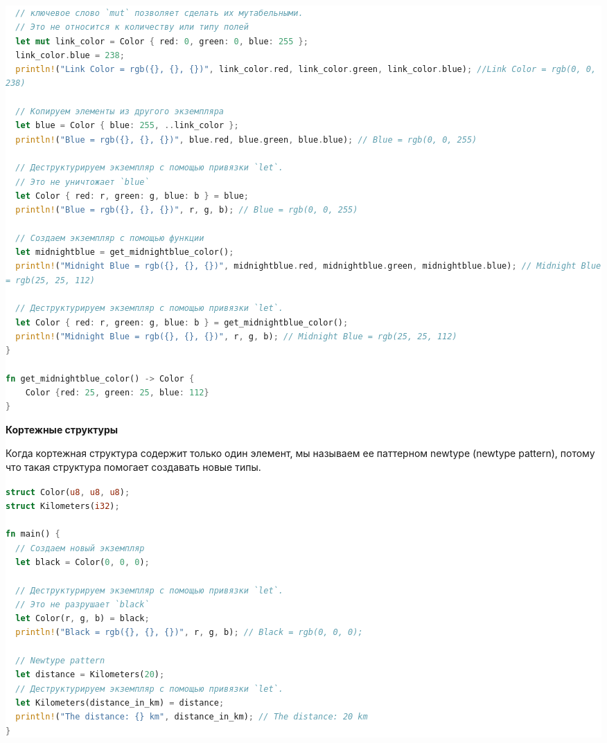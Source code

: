 ```rust
  // ключевое слово `mut` позволяет сделать их мутабельными.
  // Это не относится к количеству или типу полей
  let mut link_color = Color { red: 0, green: 0, blue: 255 };
  link_color.blue = 238;
  println!("Link Color = rgb({}, {}, {})", link_color.red, link_color.green, link_color.blue); //Link Color = rgb(0, 0, 238)

  // Копируем элементы из другого экземпляра
  let blue = Color { blue: 255, ..link_color };
  println!("Blue = rgb({}, {}, {})", blue.red, blue.green, blue.blue); // Blue = rgb(0, 0, 255)

  // Деструктурируем экземпляр с помощью привязки `let`.
  // Это не уничтожает `blue`
  let Color { red: r, green: g, blue: b } = blue;
  println!("Blue = rgb({}, {}, {})", r, g, b); // Blue = rgb(0, 0, 255)

  // Создаем экземпляр с помощью функции
  let midnightblue = get_midnightblue_color();
  println!("Midnight Blue = rgb({}, {}, {})", midnightblue.red, midnightblue.green, midnightblue.blue); // Midnight Blue = rgb(25, 25, 112)

  // Деструктурируем экземпляр с помощью привязки `let`.
  let Color { red: r, green: g, blue: b } = get_midnightblue_color();
  println!("Midnight Blue = rgb({}, {}, {})", r, g, b); // Midnight Blue = rgb(25, 25, 112)
}

fn get_midnightblue_color() -> Color {
    Color {red: 25, green: 25, blue: 112}
}
```

__Кортежные структуры__

Когда кортежная структура содержит только один элемент, мы называем ее паттерном newtype (newtype pattern), потому что такая структура помогает создавать новые типы.

```rust
struct Color(u8, u8, u8);
struct Kilometers(i32);

fn main() {
  // Создаем новый экземпляр
  let black = Color(0, 0, 0);

  // Деструктурируем экземпляр с помощью привязки `let`.
  // Это не разрушает `black`
  let Color(r, g, b) = black;
  println!("Black = rgb({}, {}, {})", r, g, b); // Black = rgb(0, 0, 0);

  // Newtype pattern
  let distance = Kilometers(20);
  // Деструктурируем экземпляр с помощью привязки `let`.
  let Kilometers(distance_in_km) = distance;
  println!("The distance: {} km", distance_in_km); // The distance: 20 km
}
```
